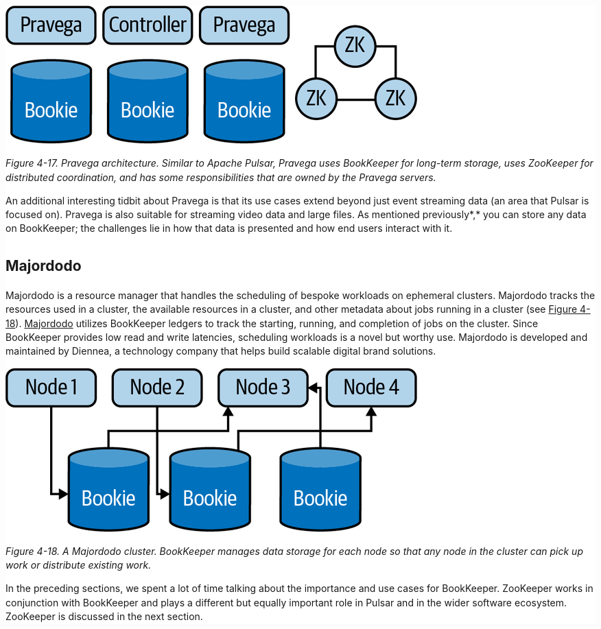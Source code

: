 ![Pravega architecture. Similar to Apache Pulsar, Pravega uses BookKeeper for long-term storage, uses ZooKeeper for distributed coordination, and has some responsibilities that are owned by the Pravega servers.](../img/mapu_0417.png)

*Figure 4-17. Pravega architecture. Similar to Apache Pulsar, Pravega uses BookKeeper for long-term storage, uses ZooKeeper for distributed coordination, and has some responsibilities that are owned by the Pravega servers.*



An additional interesting tidbit about Pravega is that its use cases extend beyond just event streaming data (an area that Pulsar is focused on). Pravega is also suitable for streaming video data and large files. As mentioned previously*,* you can store any data on BookKeeper; the challenges lie in how that data is presented and how end users interact with it.

## Majordodo

Majordodo is a resource manager that handles the scheduling of bespoke workloads on ephemeral clusters. Majordodo tracks the resources used in a cluster, the available resources in a cluster, and other metadata about jobs running in a cluster (see [Figure 4-18](https://learning.oreilly.com/library/view/mastering-apache-pulsar/9781492084891/ch04.html#a_majordodo_clusterdot_bookkeeper_manag)). [Majordodo](https://oreil.ly/kh1T4) utilizes BookKeeper ledgers to track the starting, running, and completion of jobs on the cluster. Since BookKeeper provides low read and write latencies, scheduling workloads is a novel but worthy use. Majordodo is developed and maintained by Diennea, a technology company that helps build scalable digital brand solutions.

![A Majordodo cluster. BookKeeper manages data storage for each node so that any node in the cluster can pick up work or distribute existing work.](../img/mapu_0418.png)

*Figure 4-18. A Majordodo cluster. BookKeeper manages data storage for each node so that any node in the cluster can pick up work or distribute existing work.*



In the preceding sections, we spent a lot of time talking about the importance and use cases for BookKeeper. ZooKeeper works in conjunction with BookKeeper and plays a different but equally important role in Pulsar and in the wider software ecosystem. ZooKeeper is discussed in the next section.
